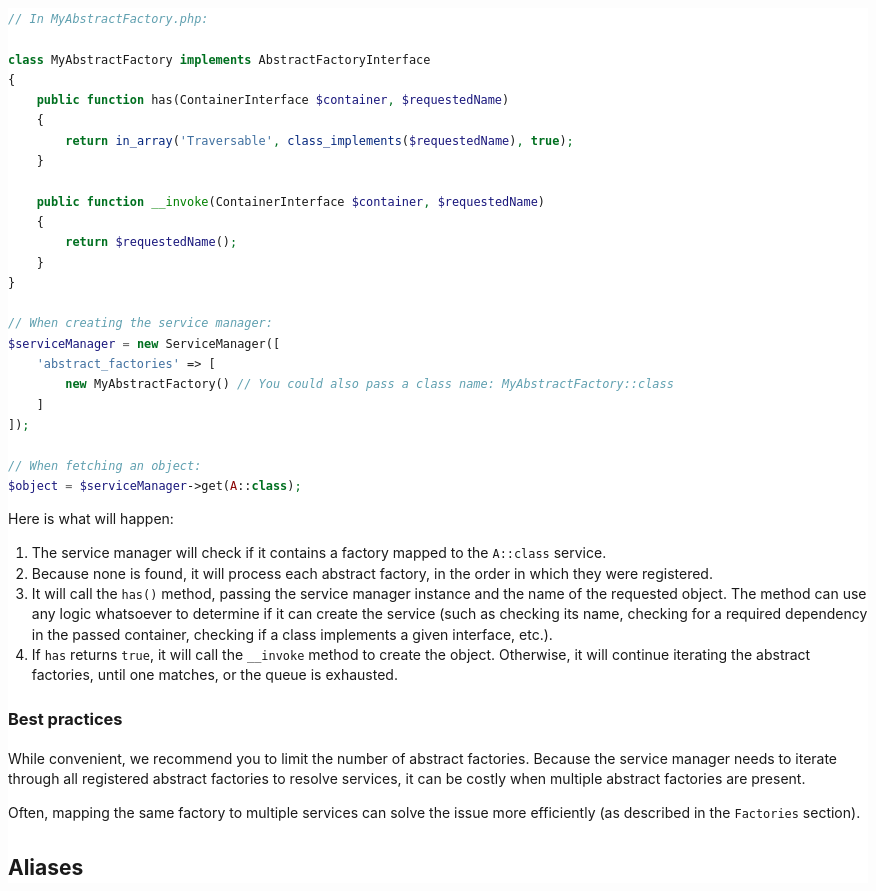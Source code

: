```php
// In MyAbstractFactory.php:

class MyAbstractFactory implements AbstractFactoryInterface
{
    public function has(ContainerInterface $container, $requestedName)
    {
        return in_array('Traversable', class_implements($requestedName), true);
    }
    
    public function __invoke(ContainerInterface $container, $requestedName)
    {
        return $requestedName();
    }
}

// When creating the service manager:
$serviceManager = new ServiceManager([
    'abstract_factories' => [
        new MyAbstractFactory() // You could also pass a class name: MyAbstractFactory::class
    ]
]);

// When fetching an object:
$object = $serviceManager->get(A::class);
```

Here is what will happen:

1. The service manager will check if it contains a factory mapped to the
   `A::class` service.
2. Because none is found, it will process each abstract factory, in the order
   in which they were registered.
3. It will call the `has()` method, passing the service manager instance and
   the name of the requested object. The method can use any logic whatsoever to
   determine if it can create the service (such as checking its name, checking
   for a required dependency in the passed container, checking if a class
   implements a given interface, etc.).
4. If `has` returns `true`, it will call the `__invoke` method to create the
   object. Otherwise, it will continue iterating the abstract factories, until
   one matches, or the queue is exhausted.

### Best practices

While convenient, we recommend you to limit the number of abstract factories.
Because the service manager needs to iterate through all registered abstract
factories to resolve services, it can be costly when multiple abstract
factories are present.

Often, mapping the same factory to multiple services can solve the issue more
efficiently (as described in the `Factories` section).

## Aliases
